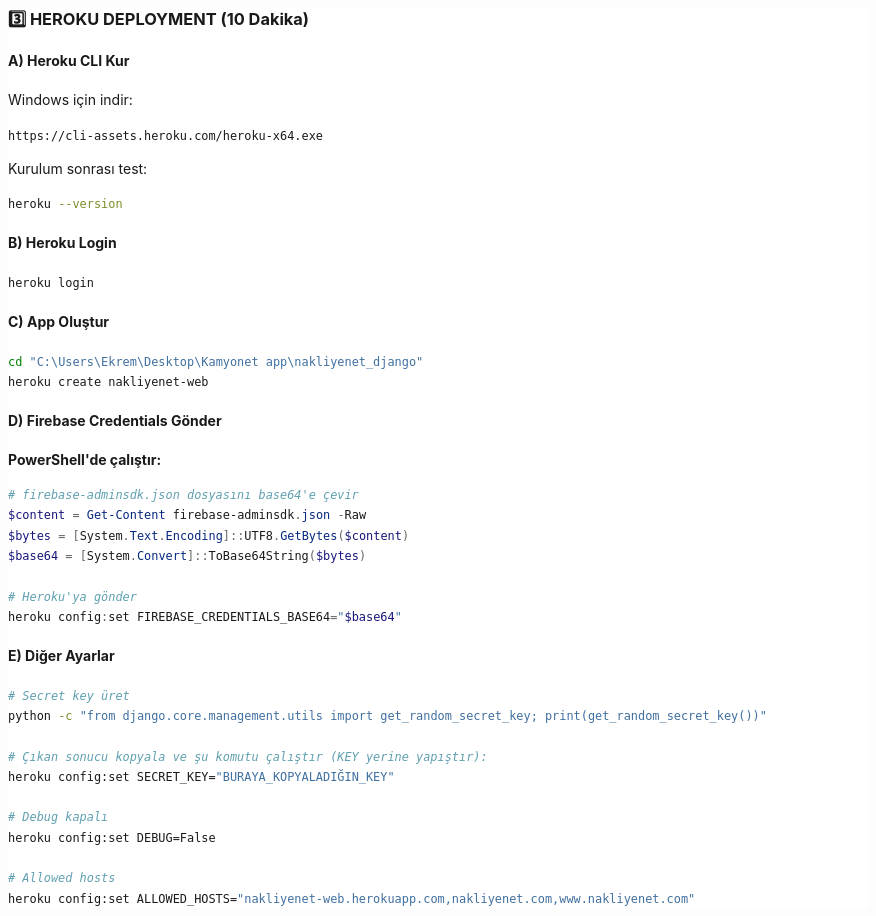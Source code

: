 
### 3️⃣ HEROKU DEPLOYMENT (10 Dakika)

#### A) Heroku CLI Kur

Windows için indir:
```
https://cli-assets.heroku.com/heroku-x64.exe
```

Kurulum sonrası test:
```bash
heroku --version
```

#### B) Heroku Login

```bash
heroku login
```

#### C) App Oluştur

```bash
cd "C:\Users\Ekrem\Desktop\Kamyonet app\nakliyenet_django"
heroku create nakliyenet-web
```

#### D) Firebase Credentials Gönder

**PowerShell'de çalıştır:**

```powershell
# firebase-adminsdk.json dosyasını base64'e çevir
$content = Get-Content firebase-adminsdk.json -Raw
$bytes = [System.Text.Encoding]::UTF8.GetBytes($content)
$base64 = [System.Convert]::ToBase64String($bytes)

# Heroku'ya gönder
heroku config:set FIREBASE_CREDENTIALS_BASE64="$base64"
```

#### E) Diğer Ayarlar

```bash
# Secret key üret
python -c "from django.core.management.utils import get_random_secret_key; print(get_random_secret_key())"

# Çıkan sonucu kopyala ve şu komutu çalıştır (KEY yerine yapıştır):
heroku config:set SECRET_KEY="BURAYA_KOPYALADIĞIN_KEY"

# Debug kapalı
heroku config:set DEBUG=False

# Allowed hosts
heroku config:set ALLOWED_HOSTS="nakliyenet-web.herokuapp.com,nakliyenet.com,www.nakliyenet.com"
```
